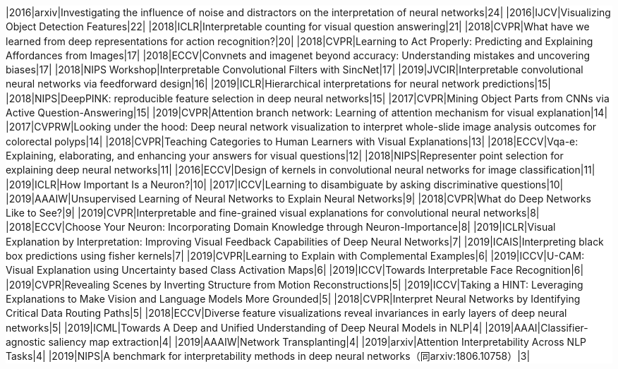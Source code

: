 |2016|arxiv|Investigating the influence of noise and distractors on the interpretation of neural networks|24|
|2016|IJCV|Visualizing Object Detection Features|22|
|2018|ICLR|Interpretable counting for visual question answering|21|
|2018|CVPR|What have we learned from deep representations for action recognition?|20|
|2018|CVPR|Learning to Act Properly: Predicting and Explaining Affordances from Images|17|
|2018|ECCV|Convnets and imagenet beyond accuracy: Understanding mistakes and uncovering biases|17|
|2018|NIPS Workshop|Interpretable Convolutional Filters with SincNet|17|
|2019|JVCIR|Interpretable convolutional neural networks via feedforward design|16|
|2019|ICLR|Hierarchical interpretations for neural network predictions|15|
|2018|NIPS|DeepPINK: reproducible feature selection in deep neural networks|15|
|2017|CVPR|Mining Object Parts from CNNs via Active Question-Answering|15|
|2019|CVPR|Attention branch network: Learning of attention mechanism for visual explanation|14|
|2017|CVPRW|Looking under the hood: Deep neural network visualization to interpret whole-slide image analysis outcomes for colorectal polyps|14|
|2018|CVPR|Teaching Categories to Human Learners with Visual Explanations|13|
|2018|ECCV|Vqa-e: Explaining, elaborating, and enhancing your answers for visual questions|12|
|2018|NIPS|Representer point selection for explaining deep neural networks|11|
|2016|ECCV|Design of kernels in convolutional neural networks for image classification|11|
|2019|ICLR|How Important Is a Neuron?|10|
|2017|ICCV|Learning to disambiguate by asking discriminative questions|10|
|2019|AAAIW|Unsupervised Learning of Neural Networks to Explain Neural Networks|9|
|2018|CVPR|What do Deep Networks Like to See?|9|
|2019|CVPR|Interpretable and fine-grained visual explanations for convolutional neural networks|8|
|2018|ECCV|Choose Your Neuron: Incorporating Domain Knowledge through Neuron-Importance|8|
|2019|ICLR|Visual Explanation by Interpretation: Improving Visual Feedback Capabilities of Deep Neural Networks|7|
|2019|ICAIS|Interpreting black box predictions using fisher kernels|7|
|2019|CVPR|Learning to Explain with Complemental Examples|6|
|2019|ICCV|U-CAM: Visual Explanation using Uncertainty based Class Activation Maps|6|
|2019|ICCV|Towards Interpretable Face Recognition|6|
|2019|CVPR|Revealing Scenes by Inverting Structure from Motion Reconstructions|5|
|2019|ICCV|Taking a HINT: Leveraging Explanations to Make Vision and Language Models More Grounded|5|
|2018|CVPR|Interpret Neural Networks by Identifying Critical Data Routing Paths|5|
|2018|ECCV|Diverse feature visualizations reveal invariances in early layers of deep neural networks|5|
|2019|ICML|Towards A Deep and Unified Understanding of Deep Neural Models in NLP|4|
|2019|AAAI|Classifier-agnostic saliency map extraction|4|
|2019|AAAIW|Network Transplanting|4|
|2019|arxiv|Attention Interpretability Across NLP Tasks|4|
|2019|NIPS|A benchmark for interpretability methods in deep neural networks（同arxiv:1806.10758）|3|